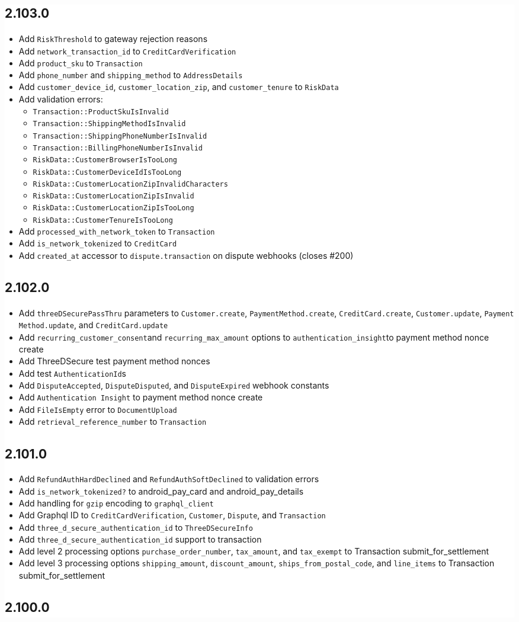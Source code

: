 ## 2.103.0

- Add `RiskThreshold` to gateway rejection reasons
- Add `network_transaction_id` to `CreditCardVerification`
- Add `product_sku` to `Transaction`
- Add `phone_number` and `shipping_method` to `AddressDetails`
- Add `customer_device_id`, `customer_location_zip`, and `customer_tenure` to `RiskData`
- Add validation errors:
  - `Transaction::ProductSkuIsInvalid`
  - `Transaction::ShippingMethodIsInvalid`
  - `Transaction::ShippingPhoneNumberIsInvalid`
  - `Transaction::BillingPhoneNumberIsInvalid`
  - `RiskData::CustomerBrowserIsTooLong`
  - `RiskData::CustomerDeviceIdIsTooLong`
  - `RiskData::CustomerLocationZipInvalidCharacters`
  - `RiskData::CustomerLocationZipIsInvalid`
  - `RiskData::CustomerLocationZipIsTooLong`
  - `RiskData::CustomerTenureIsTooLong`
- Add `processed_with_network_token` to `Transaction`
- Add `is_network_tokenized` to `CreditCard`
- Add `created_at` accessor to `dispute.transaction` on dispute webhooks (closes #200)

## 2.102.0

- Add `threeDSecurePassThru` parameters to `Customer.create`, `PaymentMethod.create`, `CreditCard.create`, `Customer.update`, `PaymentMethod.update`, and `CreditCard.update`
- Add `recurring_customer_consent`and `recurring_max_amount` options to `authentication_insight`to payment method nonce create
- Add ThreeDSecure test payment method nonces
- Add test `AuthenticationId`s
- Add `DisputeAccepted`, `DisputeDisputed`, and `DisputeExpired` webhook constants
- Add `Authentication Insight` to payment method nonce create
- Add `FileIsEmpty` error to `DocumentUpload`
- Add `retrieval_reference_number` to `Transaction`

## 2.101.0

- Add `RefundAuthHardDeclined` and `RefundAuthSoftDeclined` to validation errors
- Add `is_network_tokenized?` to android_pay_card and android_pay_details
- Add handling for `gzip` encoding to `graphql_client`
- Add Graphql ID to `CreditCardVerification`, `Customer`, `Dispute`, and `Transaction`
- Add `three_d_secure_authentication_id` to `ThreeDSecureInfo`
- Add `three_d_secure_authentication_id` support to transaction
- Add level 2 processing options `purchase_order_number`, `tax_amount`, and `tax_exempt` to Transaction submit_for_settlement
- Add level 3 processing options `shipping_amount`, `discount_amount`, `ships_from_postal_code`, and `line_items` to Transaction submit_for_settlement

## 2.100.0
